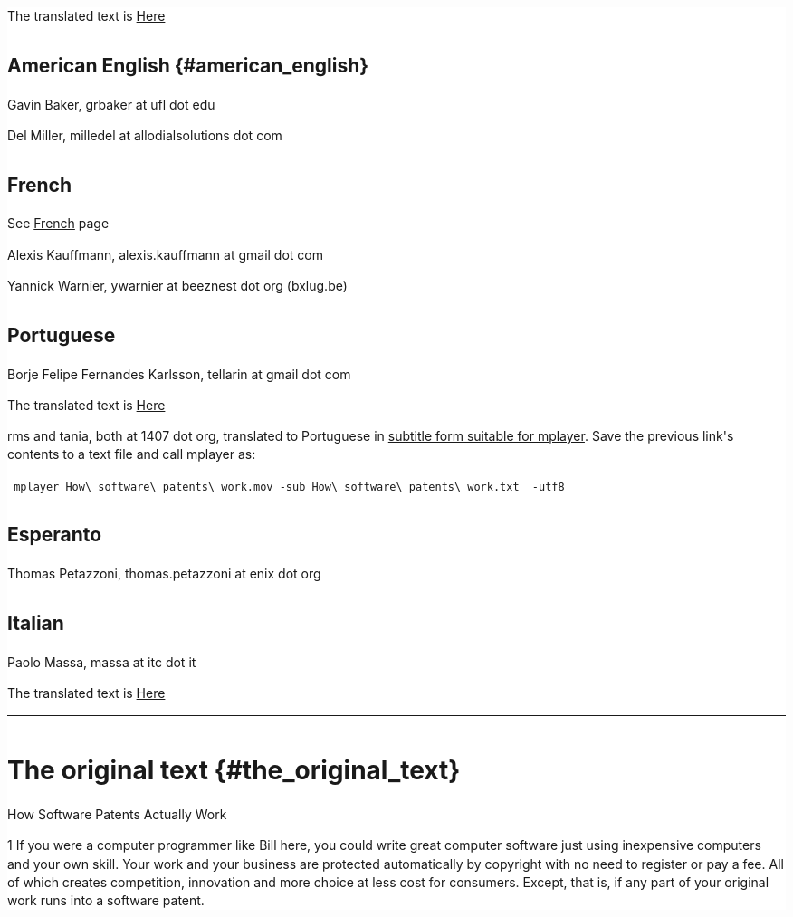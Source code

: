 The translated text is
[Here](http://users.tellas.gr/~ankostis/OSS/HowPatentsWorkGR.html "wikilink")

## American English {#american_english}

Gavin Baker, grbaker at ufl dot edu

Del Miller, milledel at allodialsolutions dot com

## French

See [ French](SwpatAnim050418TransFr "wikilink") page

Alexis Kauffmann, alexis.kauffmann at gmail dot com

Yannick Warnier, ywarnier at beeznest dot org (bxlug.be)

## Portuguese

Borje Felipe Fernandes Karlsson, tellarin at gmail dot com

The translated text is
[Here](http://www.inf.puc-rio.br/~borje/ffii/HowPatentsWorkPT.html "wikilink")

rms and tania, both at 1407 dot org, translated to Portuguese in
[subtitle form suitable for
mplayer](http://www.1407.org/files/How%20software%20patents%20work.txt "wikilink").
Save the previous link\'s contents to a text file and call mplayer as:

` mplayer How\ software\ patents\ work.mov -sub How\ software\ patents\ work.txt  -utf8`

## Esperanto

Thomas Petazzoni, thomas.petazzoni at enix dot org

## Italian

Paolo Massa, massa at itc dot it

The translated text is
[Here](http://tic.isf-italia.org/pages/SezioneTrento_2fTraduzioneVideoBrevetti "wikilink")

------------------------------------------------------------------------

# The original text {#the_original_text}

How Software Patents Actually Work

1 If you were a computer programmer like Bill here, you could write
great computer software just using inexpensive computers and your own
skill. Your work and your business are protected automatically by
copyright with no need to register or pay a fee. All of which creates
competition, innovation and more choice at less cost for consumers.
Except, that is, if any part of your original work runs into a software
patent.
